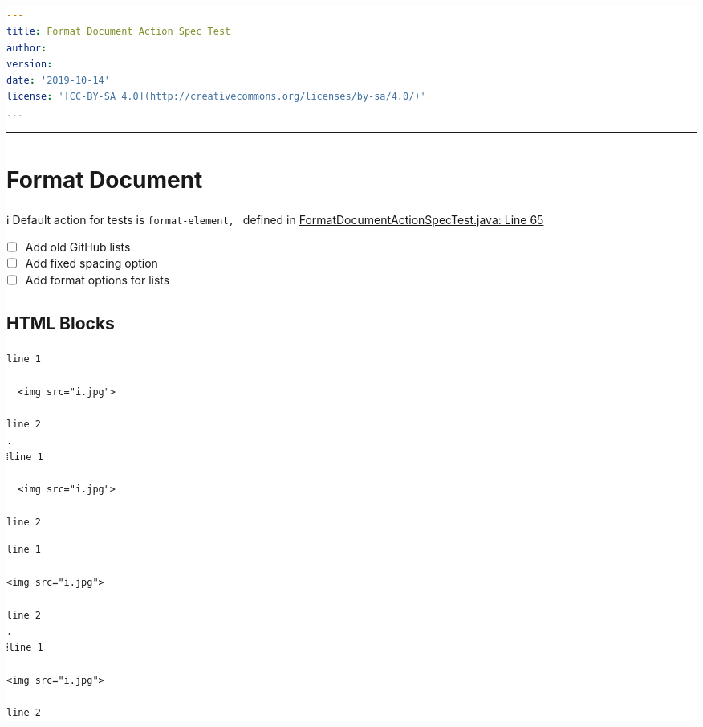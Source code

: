 ```yaml
---
title: Format Document Action Spec Test
author:
version:
date: '2019-10-14'
license: '[CC-BY-SA 4.0](http://creativecommons.org/licenses/by-sa/4.0/)'
...
```


---

# Format Document

:information_source: Default action for tests is `format-element, `
defined in
[FormatDocumentActionSpecTest.java: Line 65](FormatDocumentActionSpecTest.java#L65-L65)

* [ ] Add old GitHub lists
* [ ] Add fixed spacing option
* [ ] Add format options for lists

## HTML Blocks

```````````````````````````````` example HTML Blocks: 1
line 1

  <img src="i.jpg">

line 2
.
⦙line 1

  <img src="i.jpg">

line 2
````````````````````````````````


```````````````````````````````` example HTML Blocks: 2
line 1

<img src="i.jpg">

line 2
.
⦙line 1

<img src="i.jpg">

line 2
````````````````````````````````
